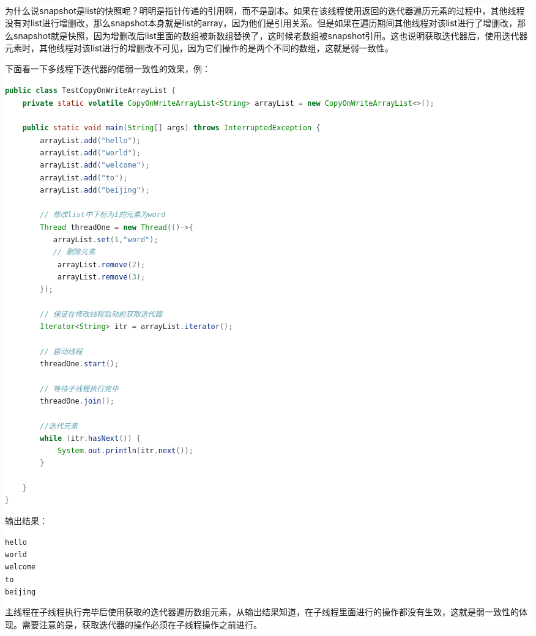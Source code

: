 为什么说snapshot是list的快照呢？明明是指针传递的引用啊，而不是副本。如果在该线程使用返回的迭代器遍历元素的过程中，其他线程没有对list进行增删改，那么snapshot本身就是list的array，因为他们是引用关系。但是如果在遍历期间其他线程对该list进行了增删改，那么snapshot就是快照，因为增删改后list里面的数组被新数组替换了，这时候老数组被snapshot引用。这也说明获取迭代器后，使用迭代器元素时，其他线程对该list进行的增删改不可见，因为它们操作的是两个不同的数组，这就是弱一致性。

下面看一下多线程下迭代器的偌弱一致性的效果，例：

~~~java
public class TestCopyOnWriteArrayList {
    private static volatile CopyOnWriteArrayList<String> arrayList = new CopyOnWriteArrayList<>();

    public static void main(String[] args) throws InterruptedException {
        arrayList.add("hello");
        arrayList.add("world");
        arrayList.add("welcome");
        arrayList.add("to");
        arrayList.add("beijing");

        // 修改list中下标为1的元素为word
        Thread threadOne = new Thread(()->{
           arrayList.set(1,"word");
           // 删除元素
            arrayList.remove(2);
            arrayList.remove(3);
        });

        // 保证在修改线程启动前获取迭代器
        Iterator<String> itr = arrayList.iterator();

        // 启动线程
        threadOne.start();

        // 等待子线程执行完毕
        threadOne.join();

        //迭代元素
        while (itr.hasNext()) {
            System.out.println(itr.next());
        }

    }
}
~~~

输出结果：

~~~java
hello
world
welcome
to
beijing
~~~

主线程在子线程执行完毕后使用获取的迭代器遍历数组元素，从输出结果知道，在子线程里面进行的操作都没有生效，这就是弱一致性的体现。需要注意的是，获取迭代器的操作必须在子线程操作之前进行。
